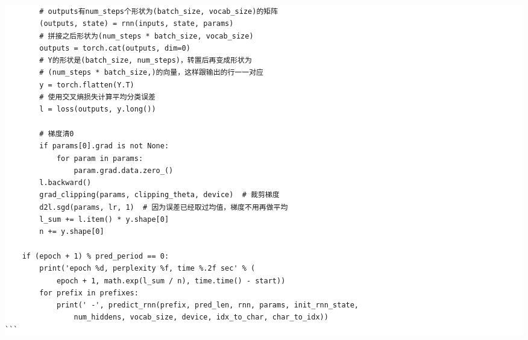             # outputs有num_steps个形状为(batch_size, vocab_size)的矩阵
            (outputs, state) = rnn(inputs, state, params)
            # 拼接之后形状为(num_steps * batch_size, vocab_size)
            outputs = torch.cat(outputs, dim=0)
            # Y的形状是(batch_size, num_steps)，转置后再变成形状为
            # (num_steps * batch_size,)的向量，这样跟输出的行一一对应
            y = torch.flatten(Y.T)
            # 使用交叉熵损失计算平均分类误差
            l = loss(outputs, y.long())
            
            # 梯度清0
            if params[0].grad is not None:
                for param in params:
                    param.grad.data.zero_()
            l.backward()
            grad_clipping(params, clipping_theta, device)  # 裁剪梯度
            d2l.sgd(params, lr, 1)  # 因为误差已经取过均值，梯度不用再做平均
            l_sum += l.item() * y.shape[0]
            n += y.shape[0]

        if (epoch + 1) % pred_period == 0:
            print('epoch %d, perplexity %f, time %.2f sec' % (
                epoch + 1, math.exp(l_sum / n), time.time() - start))
            for prefix in prefixes:
                print(' -', predict_rnn(prefix, pred_len, rnn, params, init_rnn_state,
                    num_hiddens, vocab_size, device, idx_to_char, char_to_idx))
	```
	
